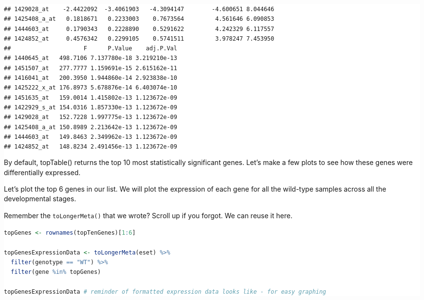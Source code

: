     ## 1429028_at    -2.4422092  -3.4061903   -4.3094147        -4.600651 8.044646
    ## 1425408_a_at   0.1818671   0.2233003    0.7673564         4.561646 6.090853
    ## 1444603_at     0.1790343   0.2228890    0.5291622         4.242329 6.117557
    ## 1424852_at     0.4576342   0.2299105    0.5741511         3.978247 7.453950
    ##                     F      P.Value    adj.P.Val
    ## 1440645_at   498.7106 7.137780e-18 3.219210e-13
    ## 1451507_at   277.7777 1.159691e-15 2.615162e-11
    ## 1416041_at   200.3950 1.944860e-14 2.923838e-10
    ## 1425222_x_at 176.8973 5.678876e-14 6.403074e-10
    ## 1451635_at   159.0014 1.415802e-13 1.123672e-09
    ## 1422929_s_at 154.0316 1.857330e-13 1.123672e-09
    ## 1429028_at   152.7228 1.997775e-13 1.123672e-09
    ## 1425408_a_at 150.8989 2.213642e-13 1.123672e-09
    ## 1444603_at   149.8463 2.349962e-13 1.123672e-09
    ## 1424852_at   148.8234 2.491456e-13 1.123672e-09

By default, topTable() returns the top 10 most statistically significant
genes. Let’s make a few plots to see how these genes were differentially
expressed.

Let’s plot the top 6 genes in our list. We will plot the expression of
each gene for all the wild-type samples across all the developmental
stages.

Remember the `toLongerMeta()` that we wrote? Scroll up if you forgot. We
can reuse it here.

``` r
topGenes <- rownames(topTenGenes)[1:6]

topGenesExpressionData <- toLongerMeta(eset) %>%
  filter(genotype == "WT") %>%
  filter(gene %in% topGenes) 

topGenesExpressionData # reminder of formatted expression data looks like - for easy graphing
```
